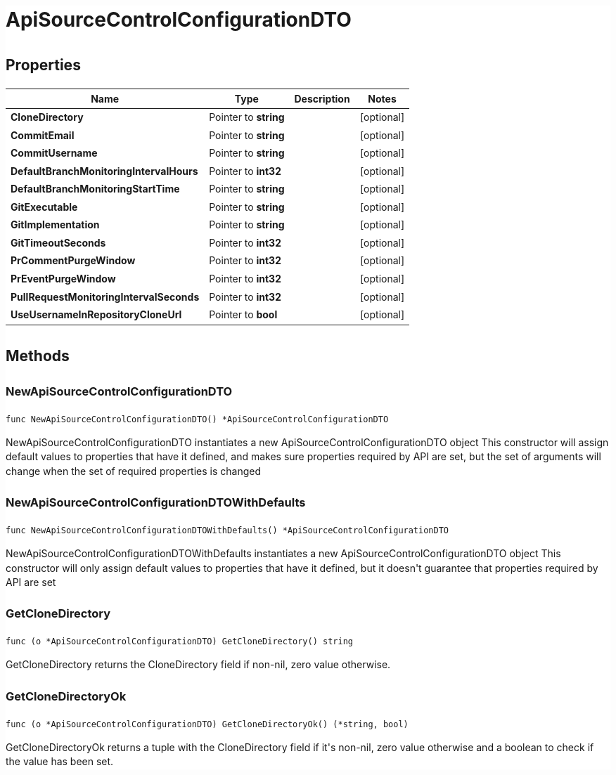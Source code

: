 # ApiSourceControlConfigurationDTO

## Properties

Name | Type | Description | Notes
------------ | ------------- | ------------- | -------------
**CloneDirectory** | Pointer to **string** |  | [optional] 
**CommitEmail** | Pointer to **string** |  | [optional] 
**CommitUsername** | Pointer to **string** |  | [optional] 
**DefaultBranchMonitoringIntervalHours** | Pointer to **int32** |  | [optional] 
**DefaultBranchMonitoringStartTime** | Pointer to **string** |  | [optional] 
**GitExecutable** | Pointer to **string** |  | [optional] 
**GitImplementation** | Pointer to **string** |  | [optional] 
**GitTimeoutSeconds** | Pointer to **int32** |  | [optional] 
**PrCommentPurgeWindow** | Pointer to **int32** |  | [optional] 
**PrEventPurgeWindow** | Pointer to **int32** |  | [optional] 
**PullRequestMonitoringIntervalSeconds** | Pointer to **int32** |  | [optional] 
**UseUsernameInRepositoryCloneUrl** | Pointer to **bool** |  | [optional] 

## Methods

### NewApiSourceControlConfigurationDTO

`func NewApiSourceControlConfigurationDTO() *ApiSourceControlConfigurationDTO`

NewApiSourceControlConfigurationDTO instantiates a new ApiSourceControlConfigurationDTO object
This constructor will assign default values to properties that have it defined,
and makes sure properties required by API are set, but the set of arguments
will change when the set of required properties is changed

### NewApiSourceControlConfigurationDTOWithDefaults

`func NewApiSourceControlConfigurationDTOWithDefaults() *ApiSourceControlConfigurationDTO`

NewApiSourceControlConfigurationDTOWithDefaults instantiates a new ApiSourceControlConfigurationDTO object
This constructor will only assign default values to properties that have it defined,
but it doesn't guarantee that properties required by API are set

### GetCloneDirectory

`func (o *ApiSourceControlConfigurationDTO) GetCloneDirectory() string`

GetCloneDirectory returns the CloneDirectory field if non-nil, zero value otherwise.

### GetCloneDirectoryOk

`func (o *ApiSourceControlConfigurationDTO) GetCloneDirectoryOk() (*string, bool)`

GetCloneDirectoryOk returns a tuple with the CloneDirectory field if it's non-nil, zero value otherwise
and a boolean to check if the value has been set.
